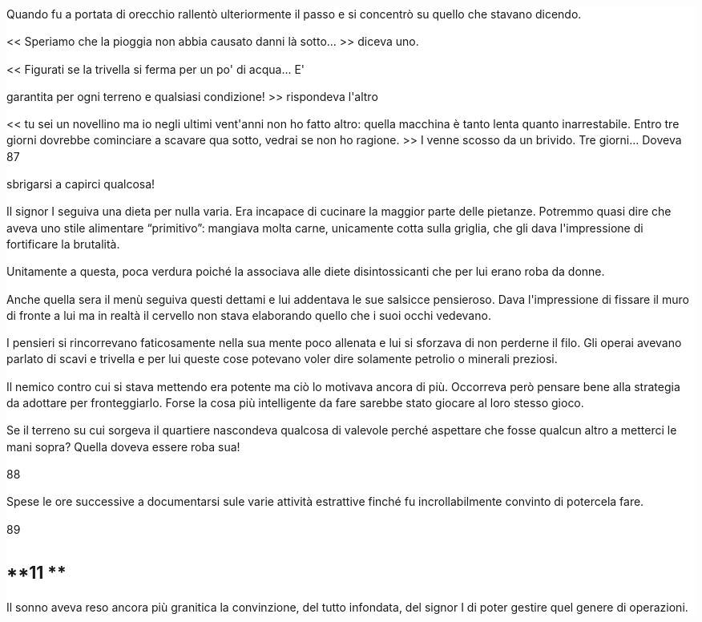 Quando fu a portata di orecchio rallentò ulteriormente il passo e si concentrò su quello che stavano dicendo. 

<< Speriamo che la pioggia non abbia causato danni là sotto... >> diceva uno. 

<< Figurati se la trivella si ferma per un po' di acqua... E' 

garantita per ogni terreno e qualsiasi condizione\! >> rispondeva l'altro 

<< tu sei un novellino ma io negli ultimi vent'anni non ho fatto altro: quella macchina è tanto lenta quanto inarrestabile. Entro tre giorni dovrebbe cominciare a scavare qua sotto, vedrai se non ho ragione. >> I venne scosso da un brivido. Tre giorni... Doveva 87 

sbrigarsi a capirci qualcosa\! 

Il signor I seguiva una dieta per nulla varia. Era incapace di cucinare la maggior parte delle pietanze. Potremmo quasi dire che aveva uno stile alimentare “primitivo”: mangiava molta carne, unicamente cotta sulla griglia, che gli dava l'impressione di fortificare la brutalità. 

Unitamente a questa, poca verdura poiché la associava alle diete disintossicanti che per lui erano roba da donne. 

Anche quella sera il menù seguiva questi dettami e lui addentava le sue salsicce pensieroso. Dava l'impressione di fissare il muro di fronte a lui ma in realtà il cervello non stava elaborando quello che i suoi occhi vedevano. 

I pensieri si rincorrevano faticosamente nella sua mente poco allenata e lui si sforzava di non perderne il filo. Gli operai avevano parlato di scavi e trivella e per lui queste cose potevano voler dire solamente petrolio o minerali preziosi. 



Il nemico contro cui si stava mettendo era potente ma ciò lo motivava ancora di più. Occorreva però pensare bene alla strategia da adottare per fronteggiarlo. Forse la cosa più intelligente da fare sarebbe stato giocare al loro stesso gioco. 

Se il terreno su cui sorgeva il quartiere nascondeva qualcosa di valevole perché aspettare che fosse qualcun altro a metterci le mani sopra? Quella doveva essere roba sua\! 

88 



Spese le ore successive a documentarsi sule varie attività estrattive finché fu incrollabilmente convinto di potercela fare. 





89 



## **11 **





Il sonno aveva reso ancora più granitica la convinzione, del tutto infondata, del signor I di poter gestire quel genere di operazioni. 


